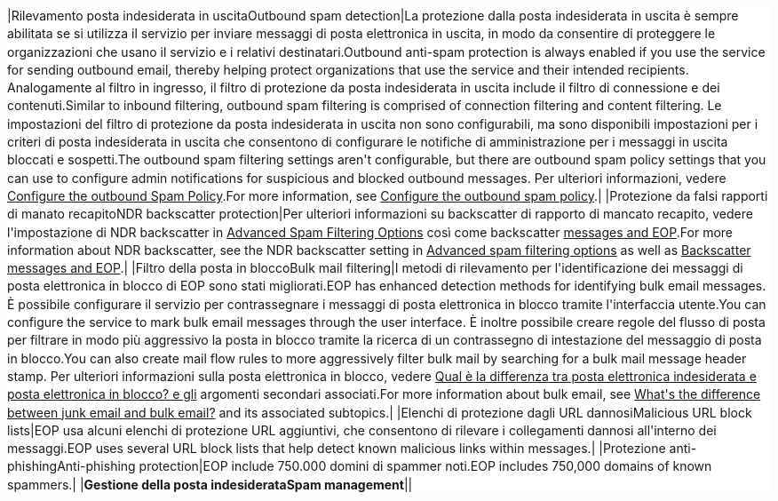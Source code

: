 |<span data-ttu-id="5f2c9-116">Rilevamento posta indesiderata in uscita</span><span class="sxs-lookup"><span data-stu-id="5f2c9-116">Outbound spam detection</span></span>|<span data-ttu-id="5f2c9-117">La protezione dalla posta indesiderata in uscita è sempre abilitata se si utilizza il servizio per inviare messaggi di posta elettronica in uscita, in modo da consentire di proteggere le organizzazioni che usano il servizio e i relativi destinatari.</span><span class="sxs-lookup"><span data-stu-id="5f2c9-117">Outbound anti-spam protection is always enabled if you use the service for sending outbound email, thereby helping protect organizations that use the service and their intended recipients.</span></span> <span data-ttu-id="5f2c9-118">Analogamente al filtro in ingresso, il filtro di protezione da posta indesiderata in uscita include il filtro di connessione e dei contenuti.</span><span class="sxs-lookup"><span data-stu-id="5f2c9-118">Similar to inbound filtering, outbound spam filtering is comprised of connection filtering and content filtering.</span></span> <span data-ttu-id="5f2c9-119">Le impostazioni del filtro di protezione da posta indesiderata in uscita non sono configurabili, ma sono disponibili impostazioni per i criteri di posta indesiderata in uscita che consentono di configurare le notifiche di amministrazione per i messaggi in uscita bloccati e sospetti.</span><span class="sxs-lookup"><span data-stu-id="5f2c9-119">The outbound spam filtering settings aren't configurable, but there are outbound spam policy settings that you can use to configure admin notifications for suspicious and blocked outbound messages.</span></span> <span data-ttu-id="5f2c9-120">Per ulteriori informazioni, vedere [Configure the outbound Spam Policy](../configure-the-outbound-spam-policy.md).</span><span class="sxs-lookup"><span data-stu-id="5f2c9-120">For more information, see [Configure the outbound spam policy](../configure-the-outbound-spam-policy.md).</span></span>|
|<span data-ttu-id="5f2c9-121">Protezione da falsi rapporti di manato recapito</span><span class="sxs-lookup"><span data-stu-id="5f2c9-121">NDR backscatter protection</span></span>|<span data-ttu-id="5f2c9-122">Per ulteriori informazioni su backscatter di rapporto di mancato recapito, vedere l'impostazione di NDR backscatter in [Advanced Spam Filtering Options](../advanced-spam-filtering-asf-options.md) così come backscatter [messages and EOP](../backscatter-messages-and-eop.md).</span><span class="sxs-lookup"><span data-stu-id="5f2c9-122">For more information about NDR backscatter, see the NDR backscatter setting in [Advanced spam filtering  options](../advanced-spam-filtering-asf-options.md) as well as [Backscatter messages and EOP](../backscatter-messages-and-eop.md).</span></span>|
|<span data-ttu-id="5f2c9-123">Filtro della posta in blocco</span><span class="sxs-lookup"><span data-stu-id="5f2c9-123">Bulk mail filtering</span></span>|<span data-ttu-id="5f2c9-124">I metodi di rilevamento per l'identificazione dei messaggi di posta elettronica in blocco di EOP sono stati migliorati.</span><span class="sxs-lookup"><span data-stu-id="5f2c9-124">EOP has enhanced detection methods for identifying bulk email messages.</span></span> <span data-ttu-id="5f2c9-125">È possibile configurare il servizio per contrassegnare i messaggi di posta elettronica in blocco tramite l'interfaccia utente.</span><span class="sxs-lookup"><span data-stu-id="5f2c9-125">You can configure the service to mark bulk email messages through the user interface.</span></span> <span data-ttu-id="5f2c9-126">È inoltre possibile creare regole del flusso di posta per filtrare in modo più aggressivo la posta in blocco tramite la ricerca di un contrassegno di intestazione del messaggio di posta in blocco.</span><span class="sxs-lookup"><span data-stu-id="5f2c9-126">You can also create mail flow rules to more aggressively filter bulk mail by searching for a bulk mail message header stamp.</span></span> <span data-ttu-id="5f2c9-127">Per ulteriori informazioni sulla posta elettronica in blocco, vedere [Qual è la differenza tra posta elettronica indesiderata e posta elettronica in blocco? e gli](../what-s-the-difference-between-junk-email-and-bulk-email.md) argomenti secondari associati.</span><span class="sxs-lookup"><span data-stu-id="5f2c9-127">For more information about bulk email, see [What's the difference between junk email and bulk email?](../what-s-the-difference-between-junk-email-and-bulk-email.md) and its associated subtopics.</span></span>|
|<span data-ttu-id="5f2c9-128">Elenchi di protezione dagli URL dannosi</span><span class="sxs-lookup"><span data-stu-id="5f2c9-128">Malicious URL block lists</span></span>|<span data-ttu-id="5f2c9-129">EOP usa alcuni elenchi di protezione URL aggiuntivi, che consentono di rilevare i collegamenti dannosi all'interno dei messaggi.</span><span class="sxs-lookup"><span data-stu-id="5f2c9-129">EOP uses several URL block lists that help detect known malicious links within messages.</span></span>|
|<span data-ttu-id="5f2c9-130">Protezione anti-phishing</span><span class="sxs-lookup"><span data-stu-id="5f2c9-130">Anti-phishing protection</span></span>|<span data-ttu-id="5f2c9-131">EOP include 750.000 domini di spammer noti.</span><span class="sxs-lookup"><span data-stu-id="5f2c9-131">EOP includes 750,000 domains of known spammers.</span></span>|
|<span data-ttu-id="5f2c9-132">**Gestione della posta indesiderata**</span><span class="sxs-lookup"><span data-stu-id="5f2c9-132">**Spam management**</span></span>||